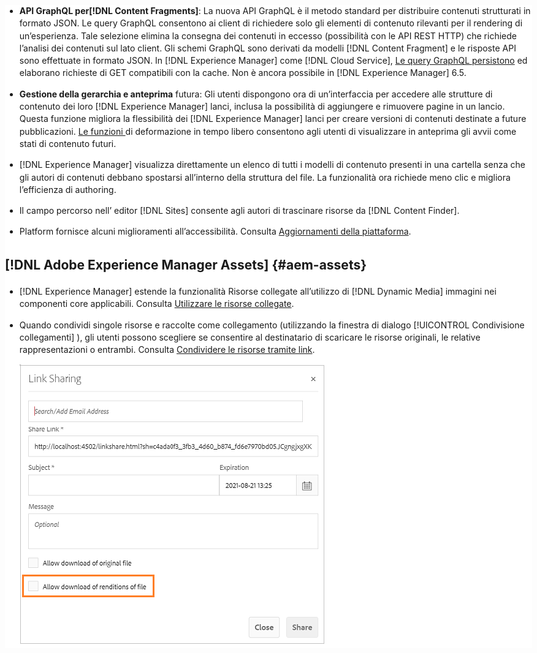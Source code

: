* **API GraphQL per[!DNL Content Fragments]**: La nuova API GraphQL è il metodo standard per distribuire contenuti strutturati in formato JSON. Le query GraphQL consentono ai client di richiedere solo gli elementi di contenuto rilevanti per il rendering di un’esperienza. Tale selezione elimina la consegna dei contenuti in eccesso (possibilità con le API REST HTTP) che richiede l’analisi dei contenuti sul lato client. Gli schemi GraphQL sono derivati da modelli [!DNL Content Fragment] e le risposte API sono effettuate in formato JSON. In [!DNL Experience Manager] come [!DNL Cloud Service], [Le query GraphQL persistono](https://experienceleague.adobe.com/docs/experience-manager-cloud-service/assets/admin/graphql-api-content-fragments.html#persisted-queries-caching) ed elaborano richieste di GET compatibili con la cache. Non è ancora possibile in [!DNL Experience Manager] 6.5.

* **Gestione della gerarchia e anteprima** futura: Gli utenti dispongono ora di un’interfaccia per accedere alle strutture di contenuto dei loro  [!DNL Experience Manager] lanci, inclusa la possibilità di aggiungere e rimuovere pagine in un lancio. Questa funzione migliora la flessibilità dei [!DNL Experience Manager] lanci per creare versioni di contenuti destinate a future pubblicazioni. [Le funzioni ](/help/sites-authoring/working-with-page-versions.md#timewarp) di deformazione in tempo libero consentono agli utenti di visualizzare in anteprima gli avvii come stati di contenuto futuri.

* [!DNL Experience Manager] visualizza direttamente un elenco di tutti i modelli di contenuto presenti in una cartella senza che gli autori di contenuti debbano spostarsi all’interno della struttura del file. La funzionalità ora richiede meno clic e migliora l’efficienza di authoring.

* Il campo percorso nell’ editor [!DNL Sites] consente agli autori di trascinare risorse da [!DNL Content Finder].

* Platform fornisce alcuni miglioramenti all’accessibilità. Consulta [Aggiornamenti della piattaforma](/help/release-notes/sp-release-notes.md#platform-65100).

## [!DNL Adobe Experience Manager Assets] {#aem-assets}

* [!DNL Experience Manager] estende la funzionalità Risorse collegate all’utilizzo di  [!DNL Dynamic Media] immagini nei componenti core applicabili. Consulta [Utilizzare le risorse collegate](/help/assets/use-assets-across-connected-assets-instances.md).

* Quando condividi singole risorse e raccolte come collegamento (utilizzando la finestra di dialogo [!UICONTROL Condivisione collegamenti] ), gli utenti possono scegliere se consentire al destinatario di scaricare le risorse originali, le relative rappresentazioni o entrambi. Consulta [Condividere le risorse tramite link](/help/assets/link-sharing.md).

   ![per consentire il download solo delle risorse originali, solo delle rappresentazioni o di entrambe](/help/release-notes/assets/share-assets-as-link.png)
